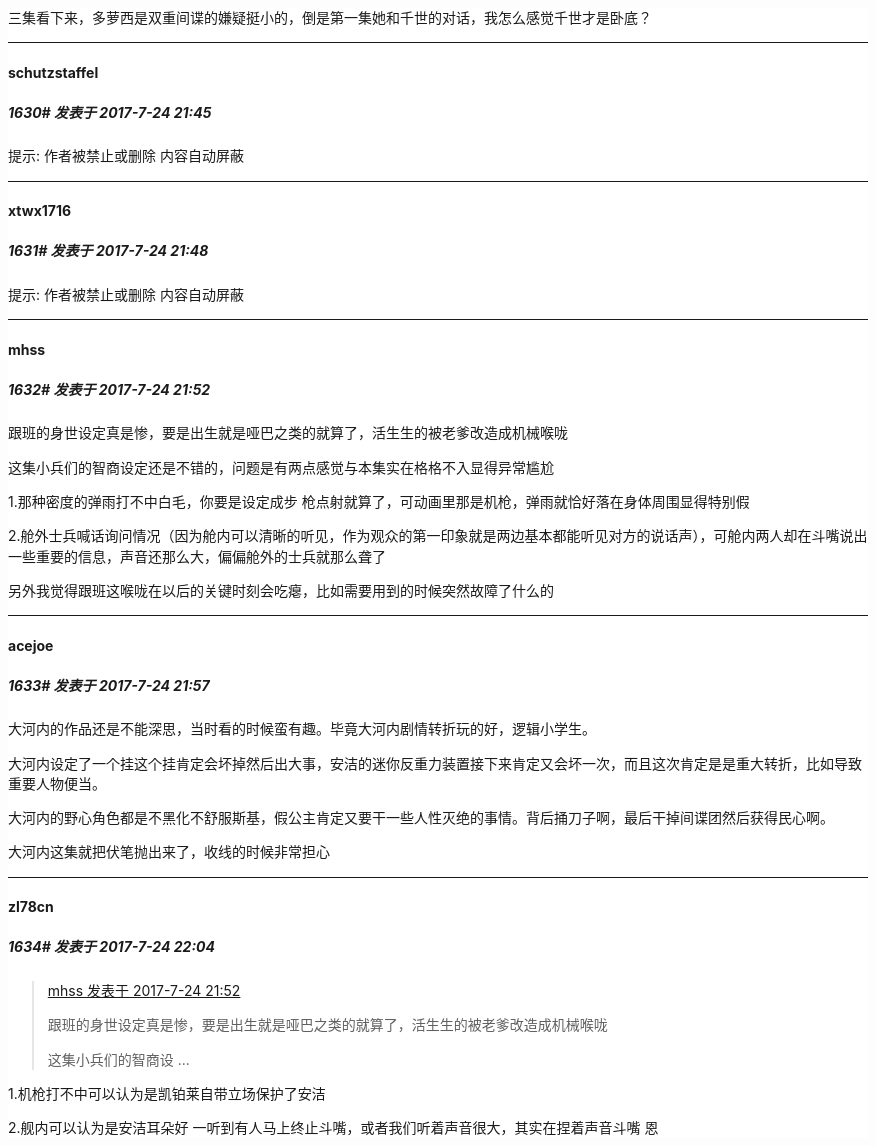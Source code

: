 三集看下来，多萝西是双重间谍的嫌疑挺小的，倒是第一集她和千世的对话，我怎么感觉千世才是卧底？

*****

####  schutzstaffel  
##### 1630#       发表于 2017-7-24 21:45

提示: 作者被禁止或删除 内容自动屏蔽

*****

####  xtwx1716  
##### 1631#       发表于 2017-7-24 21:48

提示: 作者被禁止或删除 内容自动屏蔽

*****

####  mhss  
##### 1632#       发表于 2017-7-24 21:52

跟班的身世设定真是惨，要是出生就是哑巴之类的就算了，活生生的被老爹改造成机械喉咙

这集小兵们的智商设定还是不错的，问题是有两点感觉与本集实在格格不入显得异常尴尬

1.那种密度的弹雨打不中白毛，你要是设定成步 枪点射就算了，可动画里那是机枪，弹雨就恰好落在身体周围显得特别假

2.舱外士兵喊话询问情况（因为舱内可以清晰的听见，作为观众的第一印象就是两边基本都能听见对方的说话声），可舱内两人却在斗嘴说出一些重要的信息，声音还那么大，偏偏舱外的士兵就那么聋了

另外我觉得跟班这喉咙在以后的关键时刻会吃瘪，比如需要用到的时候突然故障了什么的

*****

####  acejoe  
##### 1633#       发表于 2017-7-24 21:57

大河内的作品还是不能深思，当时看的时候蛮有趣。毕竟大河内剧情转折玩的好，逻辑小学生。

大河内设定了一个挂这个挂肯定会坏掉然后出大事，安洁的迷你反重力装置接下来肯定又会坏一次，而且这次肯定是是重大转折，比如导致重要人物便当。

大河内的野心角色都是不黑化不舒服斯基，假公主肯定又要干一些人性灭绝的事情。背后捅刀子啊，最后干掉间谍团然后获得民心啊。

大河内这集就把伏笔抛出来了，收线的时候非常担心

*****

####  zl78cn  
##### 1634#       发表于 2017-7-24 22:04

<blockquote><a href="httphttps://bbs.saraba1st.com/2b/forum.php?mod=redirect&amp;goto=findpost&amp;pid=36675273&amp;ptid=1486439" target="_blank">mhss 发表于 2017-7-24 21:52</a>

跟班的身世设定真是惨，要是出生就是哑巴之类的就算了，活生生的被老爹改造成机械喉咙

这集小兵们的智商设 ...</blockquote>
1.机枪打不中可以认为是凯铂莱自带立场保护了安洁

2.舰内可以认为是安洁耳朵好 一听到有人马上终止斗嘴，或者我们听着声音很大，其实在捏着声音斗嘴 恩
